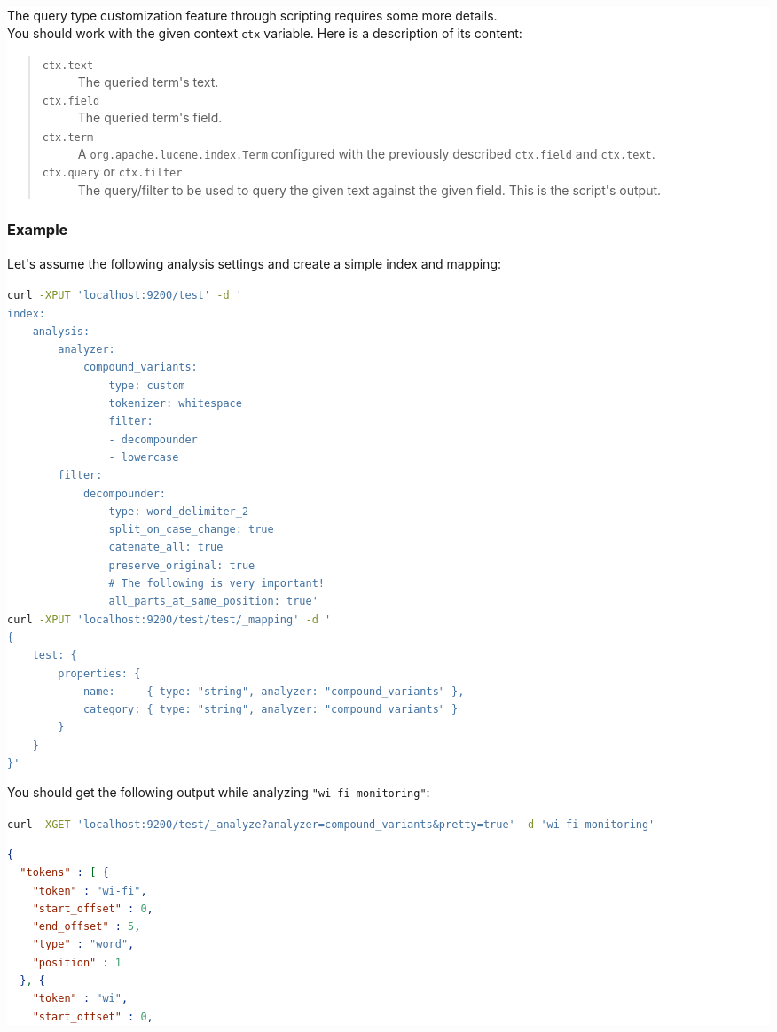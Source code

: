 The query type customization feature through scripting requires some more details.<br/>
You should work with the given context `ctx` variable. Here is a description of its content:

<blockquote><dl>
    <dt><code>ctx.text</code></dt>
    <dd>The queried term's text.</dd>
    <dt><code>ctx.field</code></dt>
    <dd>The queried term's field.</dd>
    <dt><code>ctx.term</code></dt>
    <dd>A <code>org.apache.lucene.index.Term</code> configured with the previously described <code>ctx.field</code> and <code>ctx.text</code>.</dd>
    <dt><code>ctx.query</code> or <code>ctx.filter</code></dt>
    <dd>The query/filter to be used to query the given text against the given field.
      This is the script's output.</dd>
</dl></blockquote>

### Example

Let's assume the following analysis settings and create a simple index and mapping:

```sh
curl -XPUT 'localhost:9200/test' -d '
index:
    analysis:
        analyzer:
            compound_variants:
                type: custom
                tokenizer: whitespace
                filter:
                - decompounder
                - lowercase
        filter:
            decompounder:
                type: word_delimiter_2
                split_on_case_change: true
                catenate_all: true
                preserve_original: true
                # The following is very important!
                all_parts_at_same_position: true'
curl -XPUT 'localhost:9200/test/test/_mapping' -d '
{
    test: {
        properties: {
            name:     { type: "string", analyzer: "compound_variants" },
            category: { type: "string", analyzer: "compound_variants" }
        }
    }
}'
```

You should get the following output while analyzing `"wi-fi monitoring"`:

```sh
curl -XGET 'localhost:9200/test/_analyze?analyzer=compound_variants&pretty=true' -d 'wi-fi monitoring'
```
```json
{
  "tokens" : [ {
    "token" : "wi-fi",
    "start_offset" : 0,
    "end_offset" : 5,
    "type" : "word",
    "position" : 1
  }, {
    "token" : "wi",
    "start_offset" : 0,
```